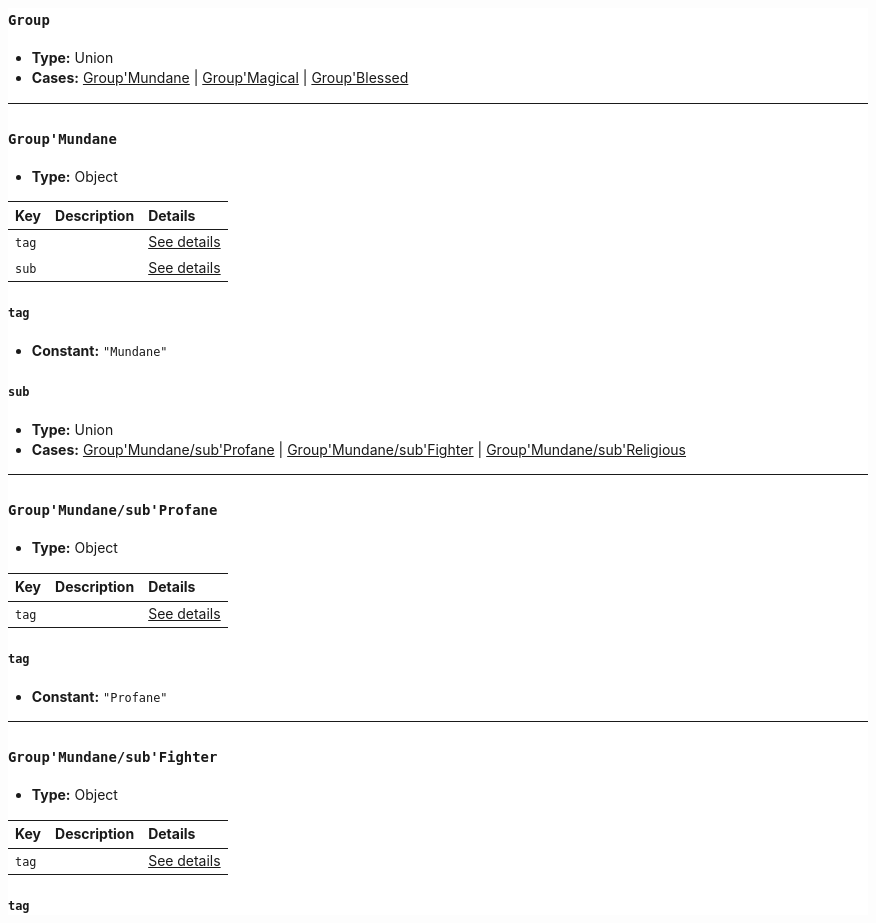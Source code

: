 ### <a name="Group"></a> `Group`

- **Type:** Union
- **Cases:** <a href="#Group'Mundane">Group'Mundane</a> | <a href="#Group'Magical">Group'Magical</a> | <a href="#Group'Blessed">Group'Blessed</a>

---

### <a name="Group'Mundane"></a> `Group'Mundane`

- **Type:** Object

Key | Description | Details
:-- | :-- | :--
`tag` |  | <a href="#Group'Mundane/tag">See details</a>
`sub` |  | <a href="#Group'Mundane/sub">See details</a>

#### <a name="Group'Mundane/tag"></a> `tag`

- **Constant:** `"Mundane"`

#### <a name="Group'Mundane/sub"></a> `sub`

- **Type:** Union
- **Cases:** <a href="#Group'Mundane/sub'Profane">Group'Mundane/sub'Profane</a> | <a href="#Group'Mundane/sub'Fighter">Group'Mundane/sub'Fighter</a> | <a href="#Group'Mundane/sub'Religious">Group'Mundane/sub'Religious</a>

---

### <a name="Group'Mundane/sub'Profane"></a> `Group'Mundane/sub'Profane`

- **Type:** Object

Key | Description | Details
:-- | :-- | :--
`tag` |  | <a href="#Group'Mundane/sub'Profane/tag">See details</a>

#### <a name="Group'Mundane/sub'Profane/tag"></a> `tag`

- **Constant:** `"Profane"`

---

### <a name="Group'Mundane/sub'Fighter"></a> `Group'Mundane/sub'Fighter`

- **Type:** Object

Key | Description | Details
:-- | :-- | :--
`tag` |  | <a href="#Group'Mundane/sub'Fighter/tag">See details</a>

#### <a name="Group'Mundane/sub'Fighter/tag"></a> `tag`
